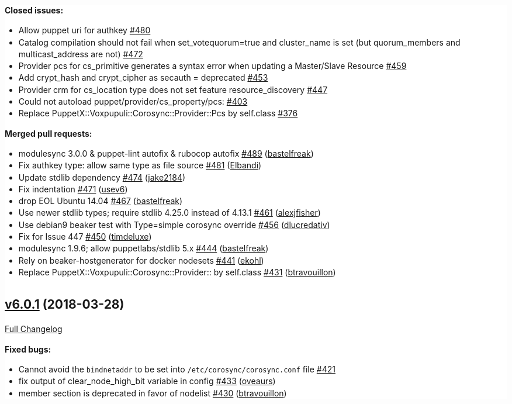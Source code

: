 **Closed issues:**

- Allow puppet uri for authkey [\#480](https://github.com/voxpupuli/puppet-corosync/issues/480)
- Catalog compilation should not fail when set\_votequorum=true and cluster\_name is set \(but quorum\_members and multicast\_address are not\) [\#472](https://github.com/voxpupuli/puppet-corosync/issues/472)
- Provider pcs for cs\_primitive generates a syntax error when updating a Master/Slave Resource  [\#459](https://github.com/voxpupuli/puppet-corosync/issues/459)
- Add crypt\_hash and crypt\_cipher as secauth = deprecated [\#453](https://github.com/voxpupuli/puppet-corosync/issues/453)
- Provider crm for cs\_location type does not set feature resource\_discovery [\#447](https://github.com/voxpupuli/puppet-corosync/issues/447)
- Could not autoload puppet/provider/cs\_property/pcs: [\#403](https://github.com/voxpupuli/puppet-corosync/issues/403)
- Replace PuppetX::Voxpupuli::Corosync::Provider::Pcs by self.class [\#376](https://github.com/voxpupuli/puppet-corosync/issues/376)

**Merged pull requests:**

- modulesync 3.0.0 & puppet-lint autofix & rubocop autofix [\#489](https://github.com/voxpupuli/puppet-corosync/pull/489) ([bastelfreak](https://github.com/bastelfreak))
- Fix authkey type: allow same type as file source [\#481](https://github.com/voxpupuli/puppet-corosync/pull/481) ([Elbandi](https://github.com/Elbandi))
- Update stdlib dependency [\#474](https://github.com/voxpupuli/puppet-corosync/pull/474) ([jake2184](https://github.com/jake2184))
- Fix indentation [\#471](https://github.com/voxpupuli/puppet-corosync/pull/471) ([usev6](https://github.com/usev6))
- drop EOL Ubuntu 14.04 [\#467](https://github.com/voxpupuli/puppet-corosync/pull/467) ([bastelfreak](https://github.com/bastelfreak))
- Use newer stdlib types; require stdlib 4.25.0 instead of 4.13.1 [\#461](https://github.com/voxpupuli/puppet-corosync/pull/461) ([alexjfisher](https://github.com/alexjfisher))
- Use debian9 beaker test with Type=simple corosync override [\#456](https://github.com/voxpupuli/puppet-corosync/pull/456) ([dlucredativ](https://github.com/dlucredativ))
- Fix for Issue 447 [\#450](https://github.com/voxpupuli/puppet-corosync/pull/450) ([timdeluxe](https://github.com/timdeluxe))
- modulesync 1.9.6; allow puppetlabs/stdlib 5.x [\#444](https://github.com/voxpupuli/puppet-corosync/pull/444) ([bastelfreak](https://github.com/bastelfreak))
- Rely on beaker-hostgenerator for docker nodesets [\#441](https://github.com/voxpupuli/puppet-corosync/pull/441) ([ekohl](https://github.com/ekohl))
- Replace PuppetX::Voxpupuli::Corosync::Provider:: by self.class [\#431](https://github.com/voxpupuli/puppet-corosync/pull/431) ([btravouillon](https://github.com/btravouillon))

## [v6.0.1](https://github.com/voxpupuli/puppet-corosync/tree/v6.0.1) (2018-03-28)

[Full Changelog](https://github.com/voxpupuli/puppet-corosync/compare/v6.0.0...v6.0.1)

**Fixed bugs:**

- Cannot avoid the `bindnetaddr` to be set into `/etc/corosync/corosync.conf` file [\#421](https://github.com/voxpupuli/puppet-corosync/issues/421)
- fix output of clear\_node\_high\_bit variable in config [\#433](https://github.com/voxpupuli/puppet-corosync/pull/433) ([oveaurs](https://github.com/oveaurs))
- member section is deprecated in favor of nodelist [\#430](https://github.com/voxpupuli/puppet-corosync/pull/430) ([btravouillon](https://github.com/btravouillon))
